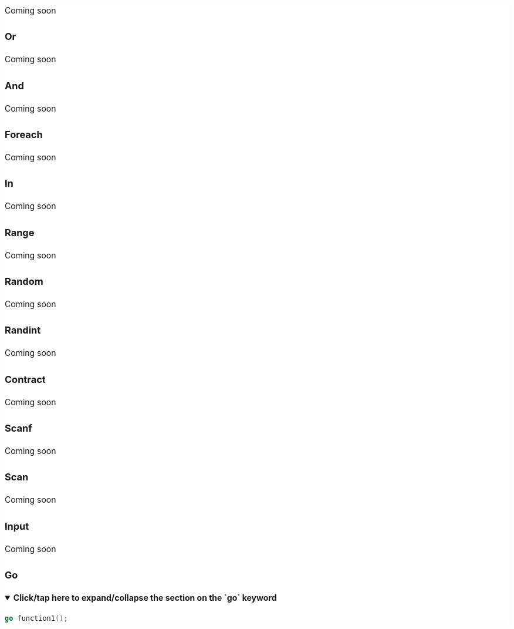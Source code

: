 Coming soon

### Or

Coming soon

### And

Coming soon

### Foreach

Coming soon

### In

Coming soon

### Range

Coming soon

### Random

Coming soon

### Randint

Coming soon

### Contract

Coming soon

### Scanf

Coming soon

### Scan

Coming soon

### Input

Coming soon

### Go

<details open><summary><b lang="en">Click/tap here to expand/collapse the section on the `go` keyword</b></summary>

```go
go function1();
```
